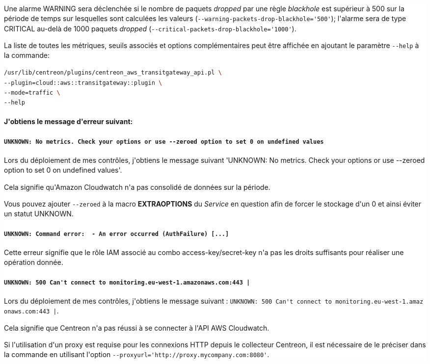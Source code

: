 Une alarme WARNING sera déclenchée si le nombre de paquets *dropped* par une règle *blackhole*
est supérieur à 500 sur la période de temps sur lesquelles sont calculées les valeurs (```--warning-packets-drop-blackhole='500'```);
l'alarme sera de type CRITICAL au-delà de 1000 paquets *dropped* (```--critical-packets-drop-blackhole='1000'```).

La liste de toutes les métriques, seuils associés et options complémentaires
peut être affichée en ajoutant le paramètre ```--help``` à la commande:

```bash
/usr/lib/centreon/plugins/centreon_aws_transitgateway_api.pl \
--plugin=cloud::aws::transitgateway::plugin \
--mode=traffic \
--help
```

#### J'obtiens le message d'erreur suivant:

#### ```UNKNOWN: No metrics. Check your options or use --zeroed option to set 0 on undefined values```

Lors du déploiement de mes contrôles, j'obtiens le message suivant 'UNKNOWN: No
metrics. Check your options or use --zeroed option to set 0 on undefined values'.

Cela signifie qu'Amazon Cloudwatch n'a pas consolidé de données sur la période.

Vous pouvez ajouter ```--zeroed``` à la macro **EXTRAOPTIONS** du *Service* en
question afin de forcer le stockage d'un 0 et ainsi éviter un statut UNKNOWN.

#### ```UNKNOWN: Command error:  - An error occurred (AuthFailure) [...]```

Cette erreur signifie que le rôle IAM associé au combo access-key/secret-key n'a
pas les droits suffisants pour réaliser une opération donnée.

#### ```UNKNOWN: 500 Can't connect to monitoring.eu-west-1.amazonaws.com:443 |```

Lors du déploiement de mes contrôles, j'obtiens le message suivant :
```UNKNOWN: 500 Can't connect to monitoring.eu-west-1.amazonaws.com:443 |```.

Cela signifie que Centreon n'a pas réussi à se connecter à l'API AWS Cloudwatch.

Si l'utilisation d'un proxy est requise pour les connexions HTTP depuis le
collecteur Centreon, il est nécessaire de le préciser dans la commande en
utilisant l'option ```--proxyurl='http://proxy.mycompany.com:8080'```.
